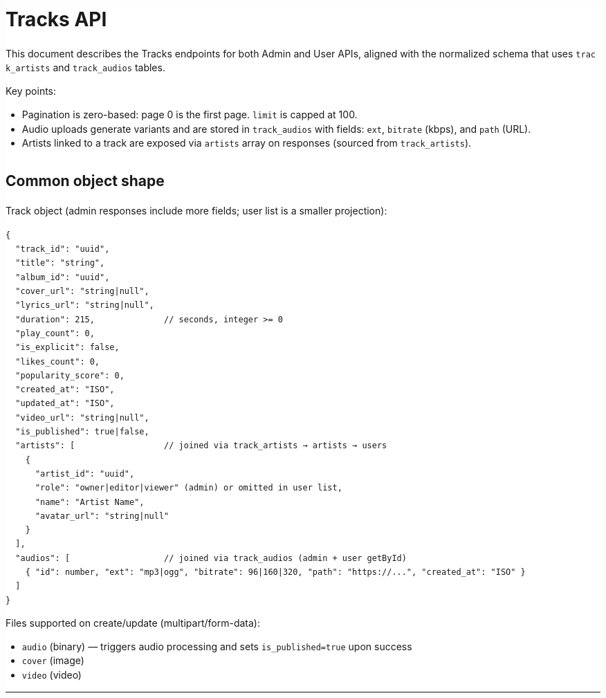 # Tracks API

This document describes the Tracks endpoints for both Admin and User APIs, aligned with the normalized schema that uses `track_artists` and `track_audios` tables.

Key points:
- Pagination is zero-based: page 0 is the first page. `limit` is capped at 100.
- Audio uploads generate variants and are stored in `track_audios` with fields: `ext`, `bitrate` (kbps), and `path` (URL).
- Artists linked to a track are exposed via `artists` array on responses (sourced from `track_artists`).

## Common object shape

Track object (admin responses include more fields; user list is a smaller projection):

```
{
  "track_id": "uuid",
  "title": "string",
  "album_id": "uuid",
  "cover_url": "string|null",
  "lyrics_url": "string|null",
  "duration": 215,              // seconds, integer >= 0
  "play_count": 0,
  "is_explicit": false,
  "likes_count": 0,
  "popularity_score": 0,
  "created_at": "ISO",
  "updated_at": "ISO",
  "video_url": "string|null",
  "is_published": true|false,
  "artists": [                  // joined via track_artists → artists → users
    {
      "artist_id": "uuid",
      "role": "owner|editor|viewer" (admin) or omitted in user list,
      "name": "Artist Name",
      "avatar_url": "string|null"
    }
  ],
  "audios": [                   // joined via track_audios (admin + user getById)
    { "id": number, "ext": "mp3|ogg", "bitrate": 96|160|320, "path": "https://...", "created_at": "ISO" }
  ]
}
```

Files supported on create/update (multipart/form-data):
- `audio` (binary) — triggers audio processing and sets `is_published=true` upon success
- `cover` (image)
- `video` (video)

---